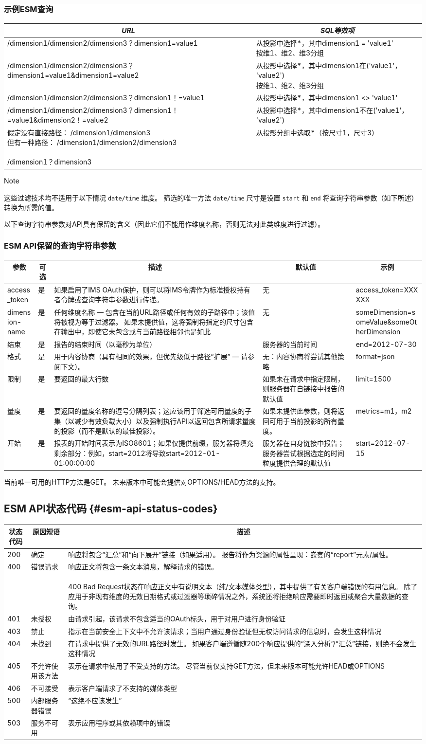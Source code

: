 ### 示例ESM查询

| *URL* | *SQL等效项* |
|---|---|
| /dimension1/dimension2/dimension3？dimension1=value1 | 从投影中选择*，其中dimension1 = &#39;value1&#39; </br> 按维1、维2、维3分组 |
| /dimension1/dimension2/dimension3？dimension1=value1&amp;dimension1=value2 | 从投影中选择*，其中dimension1在(&#39;value1&#39;， &#39;value2&#39;) </br> 按维1、维2、维3分组 |
| /dimension1/dimension2/dimension3？dimension1！=value1 | 从投影中选择*，其中dimension1 &lt;> &#39;value1&#39; | </br> 按维1、维2、维3分组 |
| /dimension1/dimension2/dimension3？dimension1！=value1&amp;dimension2！=value2 | 从投影中选择*，其中dimension1不在(&#39;value1&#39;， &#39;value2&#39;) | </br> 按维1、维2、维3分组 |
| 假定没有直接路径： /dimension1/dimension3 </br> 但有一种路径： /dimension1/dimension2/dimension3 </br> </br> /dimension1？dimension3 | 从投影分组中选取*（按尺寸1，尺寸3） |

>[!NOTE]
>
>这些过滤技术均不适用于以下情况 `date/time` 维度。 筛选的唯一方法 `date/time` 尺寸是设置 `start` 和 `end` 将查询字符串参数（如下所述）转换为所需的值。

以下查询字符串参数对API具有保留的含义（因此它们不能用作维度名称，否则无法对此类维度进行过滤）。

### ESM API保留的查询字符串参数

| 参数 | 可选 | 描述 | 默认值 | 示例 |
| --- | ---- | --- | ---- | --- |
| access_token | 是 | 如果启用了IMS OAuth保护，则可以将IMS令牌作为标准授权持有者令牌或查询字符串参数进行传递。 | 无 | access_token=XXXXXX |
| dimension-name | 是 | 任何维度名称 — 包含在当前URL路径或任何有效的子路径中；该值将被视为等于过滤器。 如果未提供值，这将强制将指定的尺寸包含在输出中，即使它未包含或与当前路径相邻也是如此 | 无 | someDimension=someValue&amp;someOtherDimension |
| 结束 | 是 | 报告的结束时间（以毫秒为单位） | 服务器的当前时间 | end=2012-07-30 |
| 格式 | 是 | 用于内容协商（具有相同的效果，但优先级低于路径“扩展” — 请参阅下文）。 | 无：内容协商将尝试其他策略 | format=json |
| 限制 | 是 | 要返回的最大行数 | 如果未在请求中指定限制，则服务器在自链接中报告的默认值 | limit=1500 |
| 量度 | 是 | 要返回的量度名称的逗号分隔列表；这应该用于筛选可用量度的子集（以减少有效负载大小）以及强制执行API以返回包含所请求量度的投影（而不是默认的最佳投影）。 | 如果未提供此参数，则将返回可用于当前投影的所有量度。 | metrics=m1，m2 |
| 开始 | 是 | 报表的开始时间表示为ISO8601；如果仅提供前缀，服务器将填充剩余部分：例如，start=2012将导致start=2012-01-01:00:00:00 | 服务器在自身链接中报告；服务器尝试根据选定的时间粒度提供合理的默认值 | start=2012-07-15 |

当前唯一可用的HTTP方法是GET。 未来版本中可能会提供对OPTIONS/HEAD方法的支持。

## ESM API状态代码 {#esm-api-status-codes}

| 状态代码 | 原因短语 | 描述 |
|---|---|---|
| 200 | 确定 | 响应将包含“汇总”和“向下展开”链接（如果适用）。 报告将作为资源的属性呈现：嵌套的“report”元素/属性。 |
| 400 | 错误请求 | 响应正文将包含一条文本消息，解释请求的错误。 </br> </br> 400 Bad Request状态在响应正文中有说明文本（纯/文本媒体类型），其中提供了有关客户端错误的有用信息。 除了应用于非现有维度的无效日期格式或过滤器等琐碎情况之外，系统还将拒绝响应需要即时返回或聚合大量数据的查询。 |
| 401 | 未授权 | 由请求引起，该请求不包含适当的OAuth标头，用于对用户进行身份验证 |
| 403 | 禁止 | 指示在当前安全上下文中不允许该请求；当用户通过身份验证但无权访问请求的信息时，会发生这种情况 |
| 404 | 未找到 | 在请求中提供了无效的URL路径时发生。 如果客户端遵循随200个响应提供的“深入分析”/“汇总”链接，则绝不会发生这种情况 |
| 405 | 不允许使用该方法 | 表示在请求中使用了不受支持的方法。 尽管当前仅支持GET方法，但未来版本可能允许HEAD或OPTIONS |
| 406 | 不可接受 | 表示客户端请求了不支持的媒体类型 |
| 500 | 内部服务器错误 | “这绝不应该发生” |
| 503 | 服务不可用 | 表示应用程序或其依赖项中的错误 |

